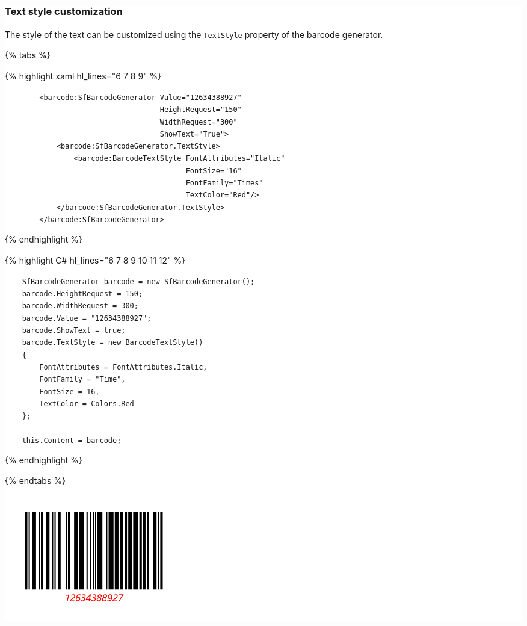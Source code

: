 ### Text style customization

The style of the text can be customized using the [`TextStyle`](https://help.syncfusion.com/cr/maui/Syncfusion.Maui.Barcode.SfBarcodeGenerator.html#Syncfusion_Maui_Barcode_SfBarcodeGenerator_TextStyle) property of the barcode generator.

{% tabs %}

{% highlight xaml hl_lines="6 7 8 9" %}

            <barcode:SfBarcodeGenerator Value="12634388927" 
                                        HeightRequest="150"
                                        WidthRequest="300" 
                                        ShowText="True">
                <barcode:SfBarcodeGenerator.TextStyle>
                    <barcode:BarcodeTextStyle FontAttributes="Italic" 
                                              FontSize="16" 
                                              FontFamily="Times" 
                                              TextColor="Red"/>
                </barcode:SfBarcodeGenerator.TextStyle>
            </barcode:SfBarcodeGenerator>

{% endhighlight %}

{% highlight C# hl_lines="6 7 8 9 10 11 12" %}

        SfBarcodeGenerator barcode = new SfBarcodeGenerator();
        barcode.HeightRequest = 150;
        barcode.WidthRequest = 300;
        barcode.Value = "12634388927";
        barcode.ShowText = true;
        barcode.TextStyle = new BarcodeTextStyle()
        {
            FontAttributes = FontAttributes.Italic,
            FontFamily = "Time",
            FontSize = 16,
            TextColor = Colors.Red
        };

        this.Content = barcode;

{% endhighlight %}

{% endtabs %}

![.NET MAUI Barcode Generator Text Customization](images/customization/maui-text-customization.png)
